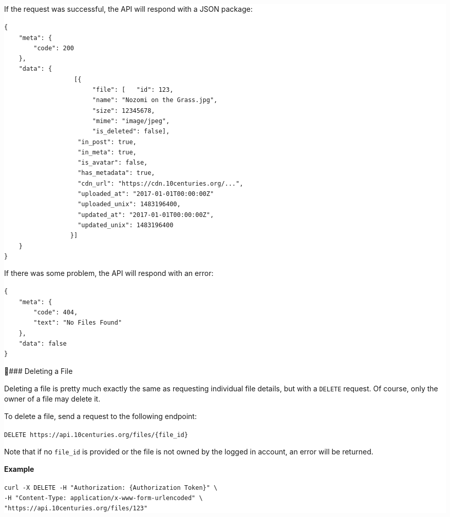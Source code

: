 If the request was successful, the API will respond with a JSON package:

```
{
    "meta": {
        "code": 200
    },
    "data": {
                   [{
                        "file": [	"id": 123,
                        "name": "Nozomi on the Grass.jpg",
                        "size": 12345678,
                        "mime": "image/jpeg",
                        "is_deleted": false],
                    "in_post": true,
                    "in_meta": true,
                    "is_avatar": false,
                    "has_metadata": true,
                    "cdn_url": "https://cdn.10centuries.org/...",
                    "uploaded_at": "2017-01-01T00:00:00Z"
                    "uploaded_unix": 1483196400,
                    "updated_at": "2017-01-01T00:00:00Z",
                    "updated_unix": 1483196400
                  }]
    }
}
```

If there was some problem, the API will respond with an error:

```
{
    "meta": {
        "code": 404,
        "text": "No Files Found"
    },
    "data": false
}
```

### Deleting a File

Deleting a file is pretty much exactly the same as requesting individual file details, but with a `DELETE` request. Of course, only the owner of a file may delete it.

To delete a file, send a request to the following endpoint:

```
DELETE https://api.10centuries.org/files/{file_id}
```

Note that if no `file_id` is provided or the file is not owned by the logged in account, an error will be returned.

**Example**

```
curl -X DELETE -H "Authorization: {Authorization Token}" \
-H "Content-Type: application/x-www-form-urlencoded" \
"https://api.10centuries.org/files/123"
```
